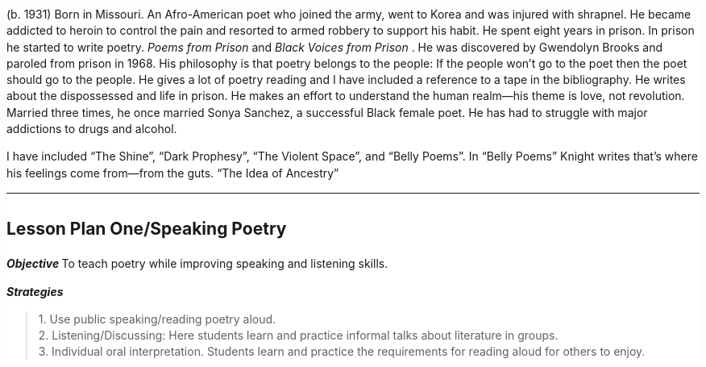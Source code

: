 </i>
(b. 1931) Born in Missouri. An Afro-American poet who joined the army, went to Korea and was injured with shrapnel. He became addicted to heroin to control the pain and resorted to armed robbery to support his habit. He spent eight years in prison. In prison he started to write poetry.
<i>
Poems from Prison
</i>
and
<i>
Black Voices from Prison
</i>
. He was discovered by Gwendolyn Brooks and paroled from prison in 1968. His philosophy is that poetry belongs to the people: If the people won’t go to the poet then the poet should go to the people. He gives a lot of poetry reading and I have included a reference to a tape in the bibliography. He writes about the dispossessed and life in prison. He makes an effort to understand the human realm—his theme is love, not revolution. Married three times, he once married Sonya Sanchez, a successful Black female poet. He has had to struggle with major addictions to drugs and alcohol.
</p>
<p>
I have included “The Shine”, “Dark Prophesy”, “The Violent Space”, and “Belly Poems”. In “Belly Poems” Knight writes that’s where his feelings come from—from the guts. “The Idea of Ancestry”
</p>
<hr/>
<h2>
Lesson Plan One/Speaking Poetry
</h2>
<p>
<b>
<i>
<i>
<b>
Objective
</b>
</i>
</i>
</b>
To teach poetry while improving speaking and listening skills.
<br/>
</p>
<p>
<b>
<i>
<i>
<b>
Strategies
</b>
</i>
</i>
</b>
<br/>
</p>
<blockquote>
<dl>
<dt>
1. Use public speaking/reading poetry aloud.
<dt>
2. Listening/Discussing: Here students learn and practice informal talks about literature in groups.
<dt>
3. Individual oral interpretation. Students learn and practice the requirements for reading aloud for others to enjoy.
</dt>
</dt>
</dt>